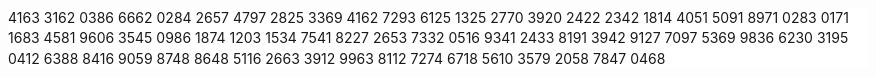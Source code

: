 4163
3162
0386
6662
0284
2657
4797
2825
3369
4162
7293
6125
1325
2770
3920
2422
2342
1814
4051
5091
8971
0283
0171
1683
4581
9606
3545
0986
1874
1203
1534
7541
8227
2653
7332
0516
9341
2433
8191
3942
9127
7097
5369
9836
6230
3195
0412
6388
8416
9059
8748
8648
5116
2663
3912
9963
8112
7274
6718
5610
3579
2058
7847
0468
